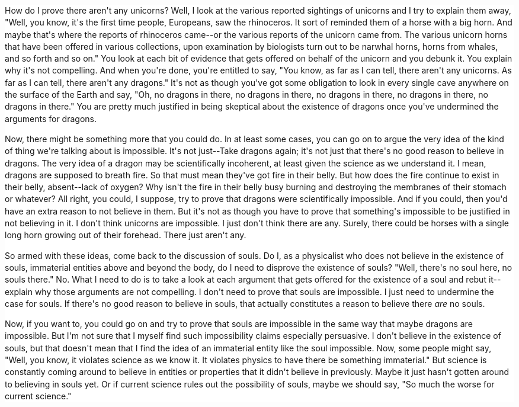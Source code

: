 <p>How do I prove there aren't any unicorns? Well, I look at the
various reported sightings of unicorns and I try to explain them away,
"Well, you know, it's the first time people, Europeans, saw the
rhinoceros. It sort of reminded them of a horse with a big horn. And
maybe that's where the reports of rhinoceros came--or the various
reports of the unicorn came from. The various unicorn horns that have
been offered in various collections, upon examination by biologists
turn out to be narwhal horns, horns from whales, and so forth and so
on." You look at each bit of evidence that gets offered on behalf of
the unicorn and you debunk it. You explain why it's not compelling. And
when you're done, you're entitled to say, "You know, as far as I can
tell, there aren't any unicorns. As far as I can tell, there aren't any
dragons." It's not as though you've got some obligation to look in
every single cave anywhere on the surface of the Earth and say, "Oh, no
dragons in there, no dragons in there, no dragons in there, no dragons
in there, no dragons in there." You are pretty much justified in being
skeptical about the existence of dragons once you've undermined the
arguments for dragons.</p>

<p>Now, there might be something more that you could do. In at least
some cases, you can go on to argue the very idea of the kind of thing
we're talking about is impossible. It's not just--Take dragons again;
it's not just that there's no good reason to believe in dragons. The
very idea of a dragon may be scientifically incoherent, at least given
the science as we understand it. I mean, dragons are supposed to breath
fire. So that must mean they've got fire in their belly. But how does
the fire continue to exist in their belly, absent--lack of oxygen? Why
isn't the fire in their belly busy burning and destroying the membranes
of their stomach or whatever? All right, you could, I suppose, try to
prove that dragons were scientifically impossible. And if you could,
then you'd have an extra reason to not believe in them. But it's not as
though you have to prove that something's impossible to be justified in
not believing in it. I don't think unicorns are impossible. I just
don't think there are any. Surely, there could be horses with a single
long horn growing out of their forehead. There just aren't any.</p>

<p>So armed with these ideas, come back to the discussion of souls. Do
I, as a physicalist who does not believe in the existence of souls,
immaterial entities above and beyond the body, do I need to disprove
the existence of souls? "Well, there's no soul here, no souls there."
No. What I need to do is to take a look at each argument that gets
offered for the existence of a soul and rebut it--explain why those
arguments are not compelling. I don't need to prove that souls are
impossible. I just need to undermine the case for souls. If there's no
good reason to believe in souls, that actually constitutes a reason to
believe there <i>are</i> no souls.</p>

<p>Now, if you want to, you could go on and try to prove that souls are
impossible in the same way that maybe dragons are impossible. But I'm
not sure that I myself find such impossibility claims especially
persuasive. I don't believe in the existence of souls, but that doesn't
mean that I find the idea of an immaterial entity like the soul
impossible. Now, some people might say, "Well, you know, it violates
science as we know it. It violates physics to have there be something
immaterial." But science is constantly coming around to believe in
entities or properties that it didn't believe in previously. Maybe it
just hasn't gotten around to believing in souls yet. Or if current
science rules out the possibility of souls, maybe we should say, "So
much the worse for current science."</p>
